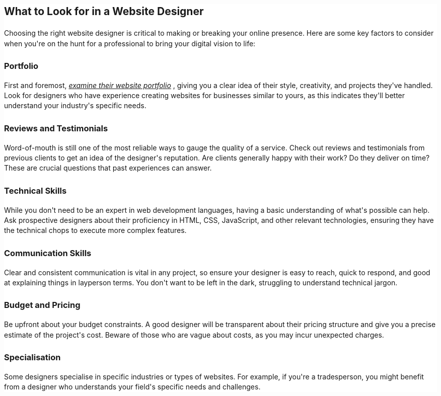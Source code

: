 
## What to Look for in a Website Designer

Choosing the right website designer is critical to making or breaking your online presence. Here are some key factors to consider when you're on the hunt for a professional to bring your digital vision to life:

  

### Portfolio

First and foremost, [_examine their website portfolio_](https://www.webuildstores.co.uk/work-in-progress) , giving you a clear idea of their style, creativity, and projects they've handled. Look for designers who have experience creating websites for businesses similar to yours, as this indicates they'll better understand your industry's specific needs.

  

### Reviews and Testimonials

Word-of-mouth is still one of the most reliable ways to gauge the quality of a service. Check out reviews and testimonials from previous clients to get an idea of the designer's reputation. Are clients generally happy with their work? Do they deliver on time? These are crucial questions that past experiences can answer.

  

### Technical Skills

While you don't need to be an expert in web development languages, having a basic understanding of what's possible can help. Ask prospective designers about their proficiency in HTML, CSS, JavaScript, and other relevant technologies, ensuring they have the technical chops to execute more complex features.

  

### Communication Skills

Clear and consistent communication is vital in any project, so ensure your designer is easy to reach, quick to respond, and good at explaining things in layperson terms. You don't want to be left in the dark, struggling to understand technical jargon.

  

### Budget and Pricing

Be upfront about your budget constraints. A good designer will be transparent about their pricing structure and give you a precise estimate of the project's cost. Beware of those who are vague about costs, as you may incur unexpected charges.

  

### Specialisation

Some designers specialise in specific industries or types of websites. For example, if you're a tradesperson, you might benefit from a designer who understands your field's specific needs and challenges.
